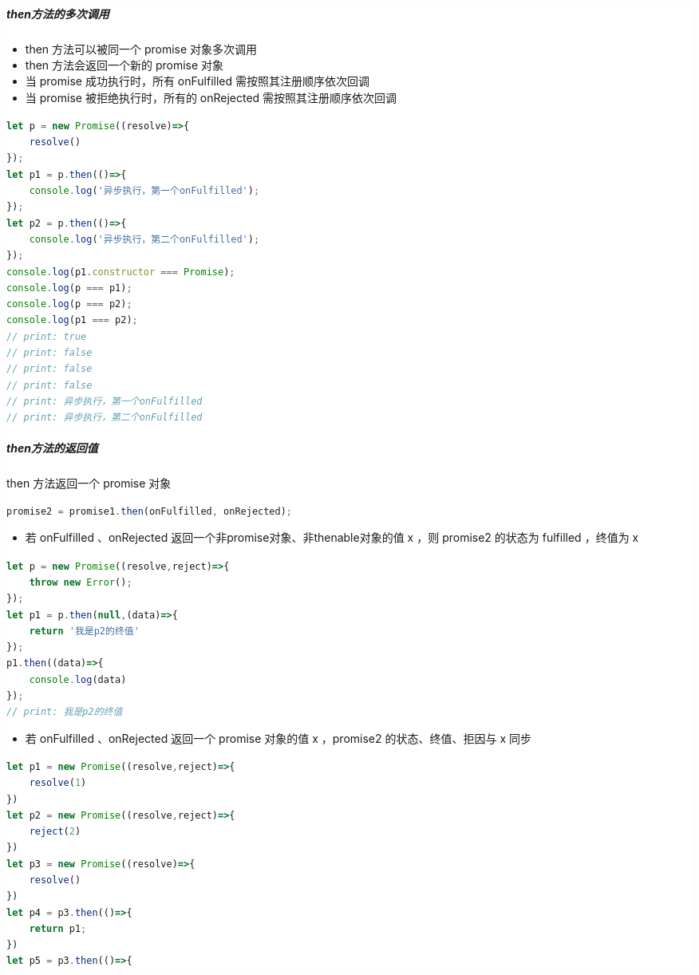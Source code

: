 ##### then方法的多次调用

+ then 方法可以被同一个 promise 对象多次调用
+ then 方法会返回一个新的 promise 对象
+ 当 promise 成功执行时，所有 onFulfilled 需按照其注册顺序依次回调
+ 当 promise 被拒绝执行时，所有的 onRejected 需按照其注册顺序依次回调

```javascript
let p = new Promise((resolve)=>{
    resolve()
});
let p1 = p.then(()=>{
    console.log('异步执行，第一个onFulfilled');
});
let p2 = p.then(()=>{
    console.log('异步执行，第二个onFulfilled');
});
console.log(p1.constructor === Promise);
console.log(p === p1);
console.log(p === p2);
console.log(p1 === p2);
// print: true
// print: false
// print: false
// print: false
// print: 异步执行，第一个onFulfilled
// print: 异步执行，第二个onFulfilled
```

##### then方法的返回值

then 方法返回一个 promise 对象

```javascript
promise2 = promise1.then(onFulfilled, onRejected);   
```

+ 若 onFulfilled 、onRejected 返回一个非promise对象、非thenable对象的值 x ，则 promise2 的状态为 fulfilled ，终值为 x

```javascript
let p = new Promise((resolve,reject)=>{
    throw new Error();
});
let p1 = p.then(null,(data)=>{
    return '我是p2的终值'
});
p1.then((data)=>{
    console.log(data)
});
// print: 我是p2的终值
```

+ 若 onFulfilled 、onRejected 返回一个 promise 对象的值 x ，promise2 的状态、终值、拒因与 x 同步

```javascript
let p1 = new Promise((resolve,reject)=>{
    resolve(1)
})
let p2 = new Promise((resolve,reject)=>{
    reject(2)
})
let p3 = new Promise((resolve)=>{
    resolve()
})
let p4 = p3.then(()=>{
    return p1;
})
let p5 = p3.then(()=>{
```